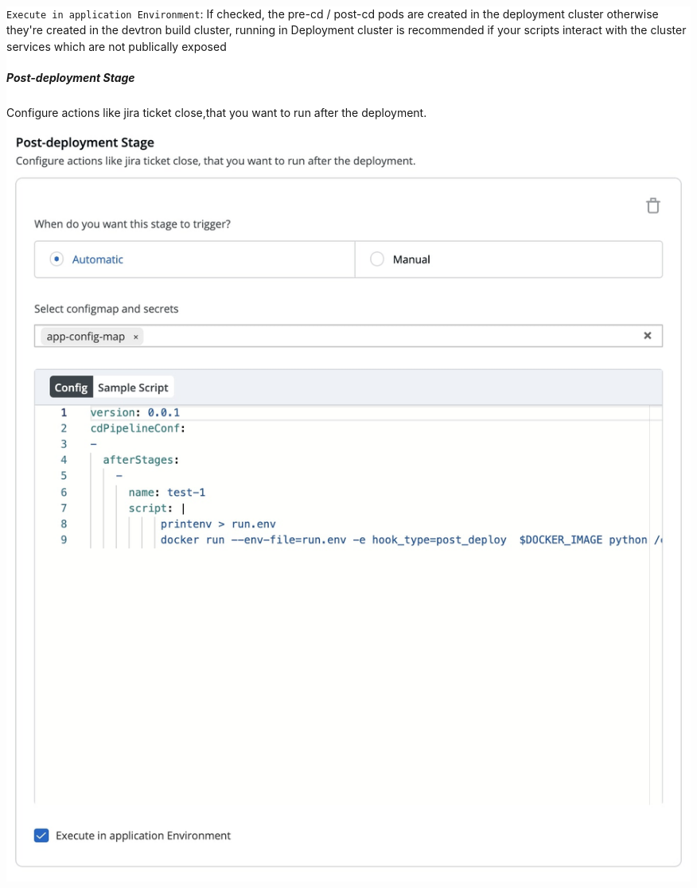 `Execute in application Environment`: If checked, the pre-cd / post-cd pods are created in the deployment cluster otherwise they're created in the devtron build cluster,
running in Deployment cluster is recommended if your scripts interact with the cluster services which are not publically exposed

##### Post-deployment Stage
Configure actions like jira ticket close,that you want to run after the deployment.

![Add CI Pipeline](./cd_post_build.jpg "Add CD Pipeline")
